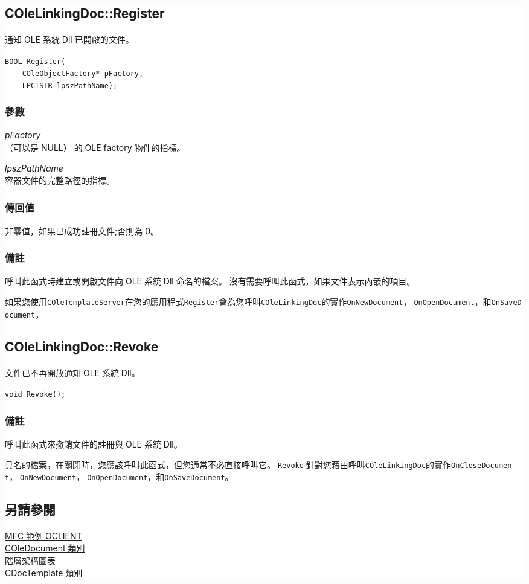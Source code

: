 ##  <a name="register"></a>  COleLinkingDoc::Register

通知 OLE 系統 Dll 已開啟的文件。

```
BOOL Register(
    COleObjectFactory* pFactory,
    LPCTSTR lpszPathName);
```

### <a name="parameters"></a>參數

*pFactory*<br/>
（可以是 NULL） 的 OLE factory 物件的指標。

*lpszPathName*<br/>
容器文件的完整路徑的指標。

### <a name="return-value"></a>傳回值

非零值，如果已成功註冊文件;否則為 0。

### <a name="remarks"></a>備註

呼叫此函式時建立或開啟文件向 OLE 系統 Dll 命名的檔案。 沒有需要呼叫此函式，如果文件表示內嵌的項目。

如果您使用`COleTemplateServer`在您的應用程式`Register`會為您呼叫`COleLinkingDoc`的實作`OnNewDocument`， `OnOpenDocument`，和`OnSaveDocument`。

##  <a name="revoke"></a>  COleLinkingDoc::Revoke

文件已不再開放通知 OLE 系統 Dll。

```
void Revoke();
```

### <a name="remarks"></a>備註

呼叫此函式來撤銷文件的註冊與 OLE 系統 Dll。

具名的檔案，在關閉時，您應該呼叫此函式，但您通常不必直接呼叫它。 `Revoke` 針對您藉由呼叫`COleLinkingDoc`的實作`OnCloseDocument`， `OnNewDocument`， `OnOpenDocument`，和`OnSaveDocument`。

## <a name="see-also"></a>另請參閱

[MFC 範例 OCLIENT](../../overview/visual-cpp-samples.md)<br/>
[COleDocument 類別](../../mfc/reference/coledocument-class.md)<br/>
[階層架構圖表](../../mfc/hierarchy-chart.md)<br/>
[CDocTemplate 類別](../../mfc/reference/cdoctemplate-class.md)

